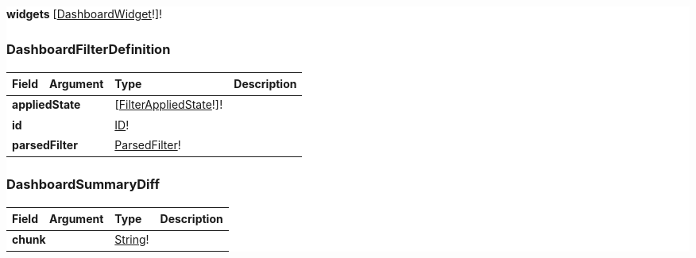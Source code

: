 </tr>
<tr>
<td colspan="2" valign="top"><strong id="dashboard.widgets">widgets</strong></td>
<td valign="top">[<a href="#dashboardwidget">DashboardWidget</a>!]!</td>
<td></td>
</tr>
</tbody>
</table>

### DashboardFilterDefinition

<table>
<thead>
<tr>
<th align="left">Field</th>
<th align="right">Argument</th>
<th align="left">Type</th>
<th align="left">Description</th>
</tr>
</thead>
<tbody>
<tr>
<td colspan="2" valign="top"><strong id="dashboardfilterdefinition.appliedstate">appliedState</strong></td>
<td valign="top">[<a href="#filterappliedstate">FilterAppliedState</a>!]!</td>
<td></td>
</tr>
<tr>
<td colspan="2" valign="top"><strong id="dashboardfilterdefinition.id">id</strong></td>
<td valign="top"><a href="#id">ID</a>!</td>
<td></td>
</tr>
<tr>
<td colspan="2" valign="top"><strong id="dashboardfilterdefinition.parsedfilter">parsedFilter</strong></td>
<td valign="top"><a href="#parsedfilter">ParsedFilter</a>!</td>
<td></td>
</tr>
</tbody>
</table>

### DashboardSummaryDiff

<table>
<thead>
<tr>
<th align="left">Field</th>
<th align="right">Argument</th>
<th align="left">Type</th>
<th align="left">Description</th>
</tr>
</thead>
<tbody>
<tr>
<td colspan="2" valign="top"><strong id="dashboardsummarydiff.chunk">chunk</strong></td>
<td valign="top"><a href="#string">String</a>!</td>
<td></td>
</tr>
</tbody>
</table>
